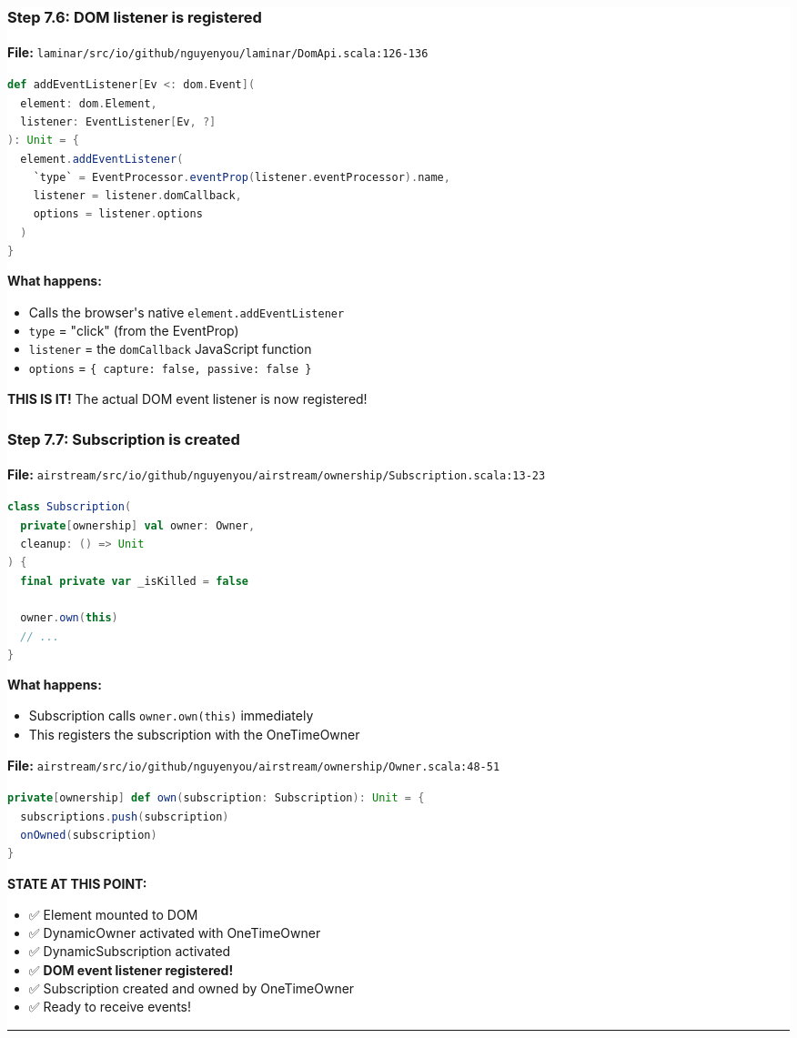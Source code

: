 ### **Step 7.6: DOM listener is registered**

**File:** `laminar/src/io/github/nguyenyou/laminar/DomApi.scala:126-136`

```scala
def addEventListener[Ev <: dom.Event](
  element: dom.Element,
  listener: EventListener[Ev, ?]
): Unit = {
  element.addEventListener(
    `type` = EventProcessor.eventProp(listener.eventProcessor).name,
    listener = listener.domCallback,
    options = listener.options
  )
}
```

**What happens:**
- Calls the browser's native `element.addEventListener`
- `type` = "click" (from the EventProp)
- `listener` = the `domCallback` JavaScript function
- `options` = `{ capture: false, passive: false }`

**THIS IS IT!** The actual DOM event listener is now registered!

### **Step 7.7: Subscription is created**

**File:** `airstream/src/io/github/nguyenyou/airstream/ownership/Subscription.scala:13-23`

```scala
class Subscription(
  private[ownership] val owner: Owner,
  cleanup: () => Unit
) {
  final private var _isKilled = false
  
  owner.own(this)
  // ...
}
```

**What happens:**
- Subscription calls `owner.own(this)` immediately
- This registers the subscription with the OneTimeOwner

**File:** `airstream/src/io/github/nguyenyou/airstream/ownership/Owner.scala:48-51`

```scala
private[ownership] def own(subscription: Subscription): Unit = {
  subscriptions.push(subscription)
  onOwned(subscription)
}
```

**STATE AT THIS POINT:**
- ✅ Element mounted to DOM
- ✅ DynamicOwner activated with OneTimeOwner
- ✅ DynamicSubscription activated
- ✅ **DOM event listener registered!**
- ✅ Subscription created and owned by OneTimeOwner
- ✅ Ready to receive events!

---